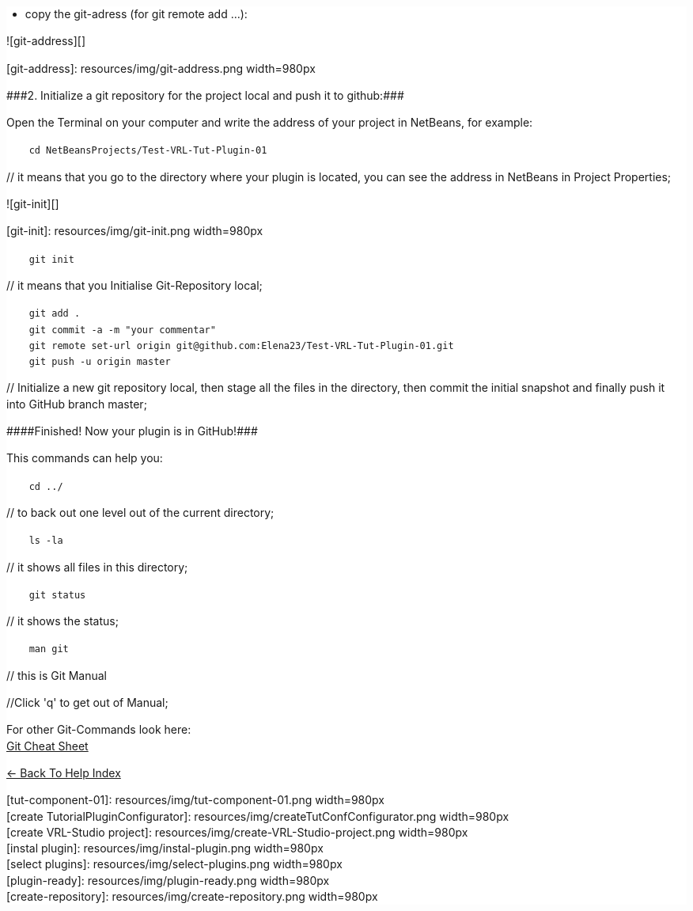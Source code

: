 - copy the git-adress (for git remote add ...):

![git-address][]

[git-address]: resources/img/git-address.png width=980px


###2. Initialize a git repository for the project local and push it to github:###

 Open the Terminal on your computer and write the address of your project in NetBeans, for example:

		cd NetBeansProjects/Test-VRL-Tut-Plugin-01 
// it means that you go to the directory where your plugin is located, you can see the address in NetBeans in Project Properties;

![git-init][]

[git-init]: resources/img/git-init.png width=980px	

		git init 
 // it means that you Initialise Git-Repository local;
  		   
		git add .
		git commit -a -m "your commentar"
		git remote set-url origin git@github.com:Elena23/Test-VRL-Tut-Plugin-01.git
		git push -u origin master 
 // Initialize a new git repository local, then stage all the files in the directory, then commit the initial snapshot and finally push it into GitHub branch master;
  

####Finished! Now your plugin is in GitHub!###
  
  
  
This commands can help you:  

		cd ../ 
// to back out one level out of the current directory;
 
		ls -la
// it shows all files in this directory;

		git status
// it shows the status;

		man git 
// this is Git Manual 

//Click 'q' to get out of Manual;



For other Git-Commands look here:  
[Git Cheat Sheet](https://na1.salesforce.com/help/doc/en/salesforce_git_developer_cheatsheet.pdf)


[<- Back To Help Index](index.html)













[tut-component-01]: resources/img/tut-component-01.png width=980px	
[create TutorialPluginConfigurator]: resources/img/createTutConfConfigurator.png width=980px	
[create VRL-Studio project]: resources/img/create-VRL-Studio-project.png width=980px	
[instal plugin]: resources/img/instal-plugin.png width=980px	
[select plugins]: resources/img/select-plugins.png width=980px	
[plugin-ready]: resources/img/plugin-ready.png width=980px	
[create-repository]: resources/img/create-repository.png width=980px
